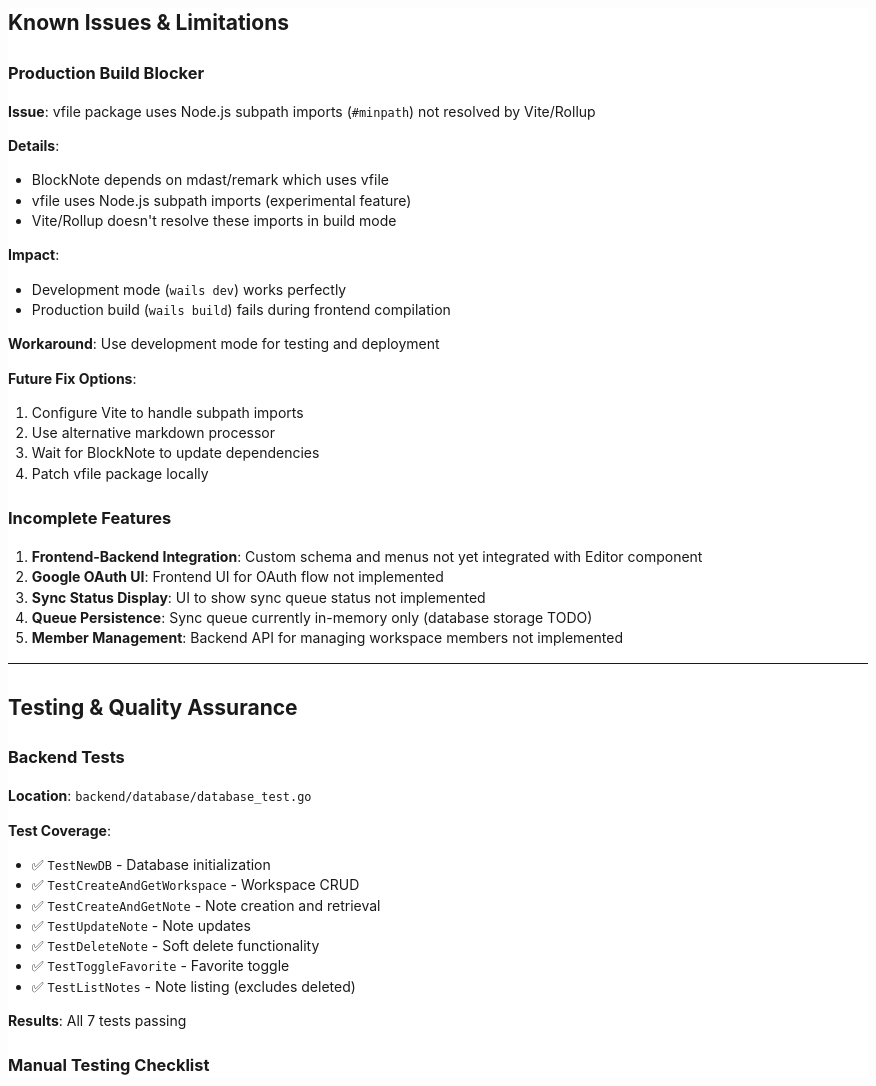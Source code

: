 
## Known Issues & Limitations

### Production Build Blocker

**Issue**: vfile package uses Node.js subpath imports (`#minpath`) not resolved by Vite/Rollup

**Details**:
- BlockNote depends on mdast/remark which uses vfile
- vfile uses Node.js subpath imports (experimental feature)
- Vite/Rollup doesn't resolve these imports in build mode

**Impact**:
- Development mode (`wails dev`) works perfectly
- Production build (`wails build`) fails during frontend compilation

**Workaround**: Use development mode for testing and deployment

**Future Fix Options**:
1. Configure Vite to handle subpath imports
2. Use alternative markdown processor
3. Wait for BlockNote to update dependencies
4. Patch vfile package locally

### Incomplete Features

1. **Frontend-Backend Integration**: Custom schema and menus not yet integrated with Editor component
2. **Google OAuth UI**: Frontend UI for OAuth flow not implemented
3. **Sync Status Display**: UI to show sync queue status not implemented
4. **Queue Persistence**: Sync queue currently in-memory only (database storage TODO)
5. **Member Management**: Backend API for managing workspace members not implemented

---

## Testing & Quality Assurance

### Backend Tests

**Location**: `backend/database/database_test.go`

**Test Coverage**:
- ✅ `TestNewDB` - Database initialization
- ✅ `TestCreateAndGetWorkspace` - Workspace CRUD
- ✅ `TestCreateAndGetNote` - Note creation and retrieval
- ✅ `TestUpdateNote` - Note updates
- ✅ `TestDeleteNote` - Soft delete functionality
- ✅ `TestToggleFavorite` - Favorite toggle
- ✅ `TestListNotes` - Note listing (excludes deleted)

**Results**: All 7 tests passing

### Manual Testing Checklist
